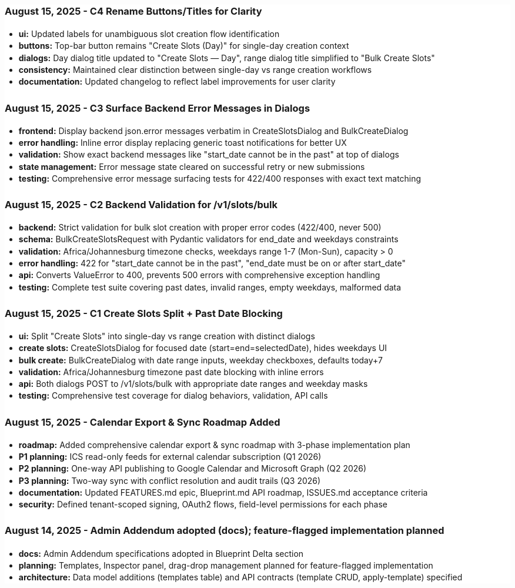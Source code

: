 ### August 15, 2025 - C4 Rename Buttons/Titles for Clarity
- **ui:** Updated labels for unambiguous slot creation flow identification
- **buttons:** Top-bar button remains "Create Slots (Day)" for single-day creation context
- **dialogs:** Day dialog title updated to "Create Slots — Day", range dialog title simplified to "Bulk Create Slots"
- **consistency:** Maintained clear distinction between single-day vs range creation workflows
- **documentation:** Updated changelog to reflect label improvements for user clarity

### August 15, 2025 - C3 Surface Backend Error Messages in Dialogs
- **frontend:** Display backend json.error messages verbatim in CreateSlotsDialog and BulkCreateDialog
- **error handling:** Inline error display replacing generic toast notifications for better UX
- **validation:** Show exact backend messages like "start_date cannot be in the past" at top of dialogs
- **state management:** Error message state cleared on successful retry or new submissions
- **testing:** Comprehensive error message surfacing tests for 422/400 responses with exact text matching

### August 15, 2025 - C2 Backend Validation for /v1/slots/bulk
- **backend:** Strict validation for bulk slot creation with proper error codes (422/400, never 500)
- **schema:** BulkCreateSlotsRequest with Pydantic validators for end_date and weekdays constraints
- **validation:** Africa/Johannesburg timezone checks, weekdays range 1-7 (Mon-Sun), capacity > 0
- **error handling:** 422 for "start_date cannot be in the past", "end_date must be on or after start_date"
- **api:** Converts ValueError to 400, prevents 500 errors with comprehensive exception handling
- **testing:** Complete test suite covering past dates, invalid ranges, empty weekdays, malformed data

### August 15, 2025 - C1 Create Slots Split + Past Date Blocking
- **ui:** Split "Create Slots" into single-day vs range creation with distinct dialogs
- **create slots:** CreateSlotsDialog for focused date (start=end=selectedDate), hides weekdays UI
- **bulk create:** BulkCreateDialog with date range inputs, weekday checkboxes, defaults today+7
- **validation:** Africa/Johannesburg timezone past date blocking with inline errors
- **api:** Both dialogs POST to /v1/slots/bulk with appropriate date ranges and weekday masks
- **testing:** Comprehensive test coverage for dialog behaviors, validation, API calls

### August 15, 2025 - Calendar Export & Sync Roadmap Added
- **roadmap:** Added comprehensive calendar export & sync roadmap with 3-phase implementation plan
- **P1 planning:** ICS read-only feeds for external calendar subscription (Q1 2026)
- **P2 planning:** One-way API publishing to Google Calendar and Microsoft Graph (Q2 2026)
- **P3 planning:** Two-way sync with conflict resolution and audit trails (Q3 2026)
- **documentation:** Updated FEATURES.md epic, Blueprint.md API roadmap, ISSUES.md acceptance criteria
- **security:** Defined tenant-scoped signing, OAuth2 flows, field-level permissions for each phase

### August 14, 2025 - Admin Addendum adopted (docs); feature-flagged implementation planned
- **docs:** Admin Addendum specifications adopted in Blueprint Delta section
- **planning:** Templates, Inspector panel, drag-drop management planned for feature-flagged implementation
- **architecture:** Data model additions (templates table) and API contracts (template CRUD, apply-template) specified
